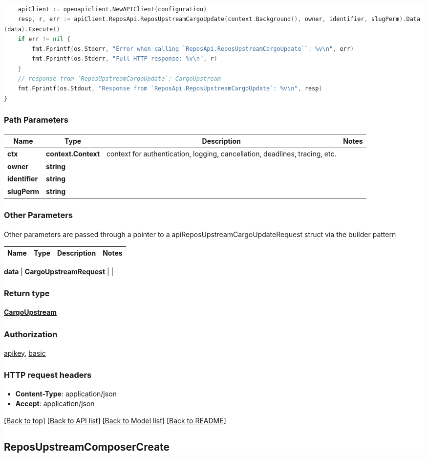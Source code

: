 ```go
	apiClient := openapiclient.NewAPIClient(configuration)
	resp, r, err := apiClient.ReposApi.ReposUpstreamCargoUpdate(context.Background(), owner, identifier, slugPerm).Data(data).Execute()
	if err != nil {
		fmt.Fprintf(os.Stderr, "Error when calling `ReposApi.ReposUpstreamCargoUpdate``: %v\n", err)
		fmt.Fprintf(os.Stderr, "Full HTTP response: %v\n", r)
	}
	// response from `ReposUpstreamCargoUpdate`: CargoUpstream
	fmt.Fprintf(os.Stdout, "Response from `ReposApi.ReposUpstreamCargoUpdate`: %v\n", resp)
}
```

### Path Parameters


Name | Type | Description  | Notes
------------- | ------------- | ------------- | -------------
**ctx** | **context.Context** | context for authentication, logging, cancellation, deadlines, tracing, etc.
**owner** | **string** |  | 
**identifier** | **string** |  | 
**slugPerm** | **string** |  | 

### Other Parameters

Other parameters are passed through a pointer to a apiReposUpstreamCargoUpdateRequest struct via the builder pattern


Name | Type | Description  | Notes
------------- | ------------- | ------------- | -------------



 **data** | [**CargoUpstreamRequest**](CargoUpstreamRequest.md) |  | 

### Return type

[**CargoUpstream**](CargoUpstream.md)

### Authorization

[apikey](../README.md#apikey), [basic](../README.md#basic)

### HTTP request headers

- **Content-Type**: application/json
- **Accept**: application/json

[[Back to top]](#) [[Back to API list]](../README.md#documentation-for-api-endpoints)
[[Back to Model list]](../README.md#documentation-for-models)
[[Back to README]](../README.md)


## ReposUpstreamComposerCreate
